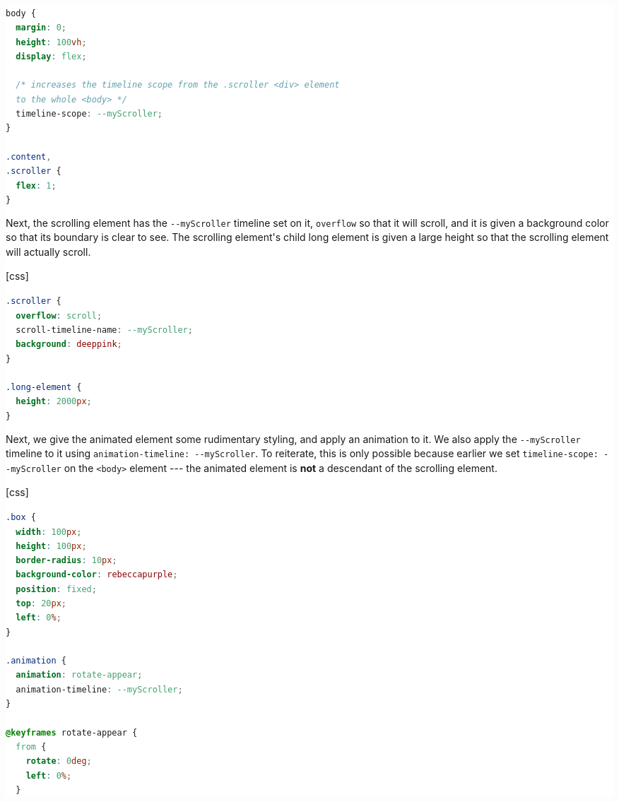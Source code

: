 ```css
body {
  margin: 0;
  height: 100vh;
  display: flex;

  /* increases the timeline scope from the .scroller <div> element
  to the whole <body> */
  timeline-scope: --myScroller;
}

.content,
.scroller {
  flex: 1;
}
```

Next, the scrolling element has the `--myScroller` timeline set on it,
`overflow` so that it will scroll, and it is given a background color so
that its boundary is clear to see. The scrolling element\'s child long
element is given a large height so that the scrolling element will
actually scroll.

[css]

```css
.scroller {
  overflow: scroll;
  scroll-timeline-name: --myScroller;
  background: deeppink;
}

.long-element {
  height: 2000px;
}
```

Next, we give the animated element some rudimentary styling, and apply
an animation to it. We also apply the `--myScroller` timeline to it
using `animation-timeline: --myScroller`. To reiterate, this is only
possible because earlier we set `timeline-scope: --myScroller` on the
`<body>` element --- the animated element is **not** a descendant of the
scrolling element.

[css]

```css
.box {
  width: 100px;
  height: 100px;
  border-radius: 10px;
  background-color: rebeccapurple;
  position: fixed;
  top: 20px;
  left: 0%;
}

.animation {
  animation: rotate-appear;
  animation-timeline: --myScroller;
}

@keyframes rotate-appear {
  from {
    rotate: 0deg;
    left: 0%;
  }
```